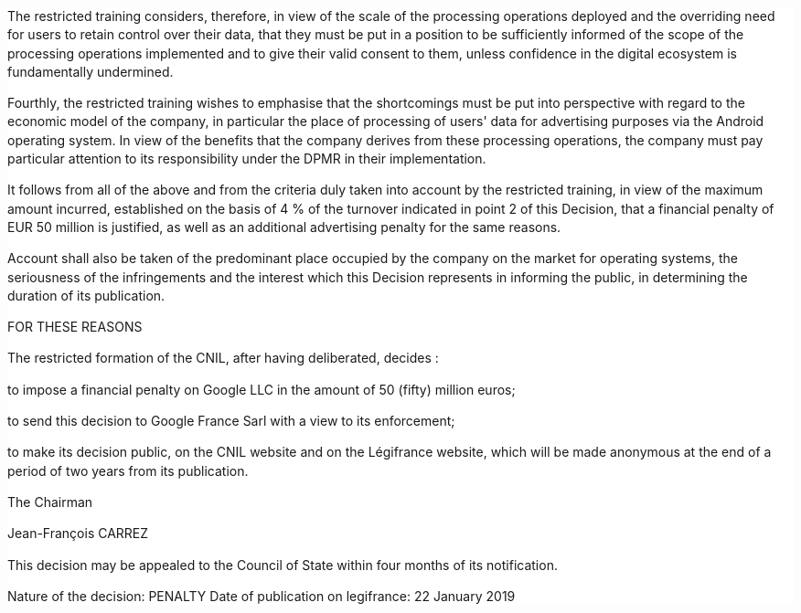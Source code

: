 The restricted training considers, therefore, in view of the scale of the processing operations deployed and the overriding need for users to retain control over their data, that they must be put in a position to be sufficiently informed of the scope of the processing operations implemented and to give their valid consent to them, unless confidence in the digital ecosystem is fundamentally undermined.

Fourthly, the restricted training wishes to emphasise that the shortcomings must be put into perspective with regard to the economic model of the company, in particular the place of processing of users' data for advertising purposes via the Android operating system. In view of the benefits that the company derives from these processing operations, the company must pay particular attention to its responsibility under the DPMR in their implementation.

It follows from all of the above and from the criteria duly taken into account by the restricted training, in view of the maximum amount incurred, established on the basis of 4 % of the turnover indicated in point 2 of this Decision, that a financial penalty of EUR 50 million is justified, as well as an additional advertising penalty for the same reasons.

Account shall also be taken of the predominant place occupied by the company on the market for operating systems, the seriousness of the infringements and the interest which this Decision represents in informing the public, in determining the duration of its publication.

FOR THESE REASONS

The restricted formation of the CNIL, after having deliberated, decides :

to impose a financial penalty on Google LLC in the amount of 50 (fifty) million euros;

to send this decision to Google France Sarl with a view to its enforcement;

to make its decision public, on the CNIL website and on the Légifrance website, which will be made anonymous at the end of a period of two years from its publication.

The Chairman

Jean-François CARREZ

This decision may be appealed to the Council of State within four months of its notification.

Nature of the decision: PENALTY
Date of publication on legifrance: 22 January 2019
